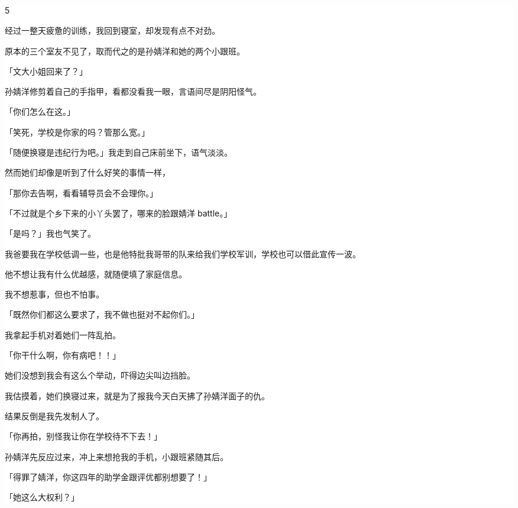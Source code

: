 5


经过一整天疲惫的训练，我回到寝室，却发现有点不对劲。


原本的三个室友不见了，取而代之的是孙婧洋和她的两个小跟班。


「文大小姐回来了？」


孙婧洋修剪着自己的手指甲，看都没看我一眼，言语间尽是阴阳怪气。


「你们怎么在这。」


「笑死，学校是你家的吗？管那么宽。」


「随便换寝是违纪行为吧。」我走到自己床前坐下，语气淡淡。


然而她们却像是听到了什么好笑的事情一样，


「那你去告啊，看看辅导员会不会理你。」


「不过就是个乡下来的小丫头罢了，哪来的脸跟婧洋 battle。」


「是吗？」我也气笑了。


我爸要我在学校低调一些，也是他特批我哥带的队来给我们学校军训，学校也可以借此宣传一波。


他不想让我有什么优越感，就随便填了家庭信息。


我不想惹事，但也不怕事。


「既然你们都这么要求了，我不做也挺对不起你们。」


我拿起手机对着她们一阵乱拍。


「你干什么啊，你有病吧！！」


她们没想到我会有这么个举动，吓得边尖叫边挡脸。


我估摸着，她们换寝过来，就是为了报我今天白天拂了孙婧洋面子的仇。


结果反倒是我先发制人了。


「你再拍，别怪我让你在学校待不下去！」


孙婧洋先反应过来，冲上来想抢我的手机，小跟班紧随其后。


「得罪了婧洋，你这四年的助学金跟评优都别想要了！」


「她这么大权利？」
